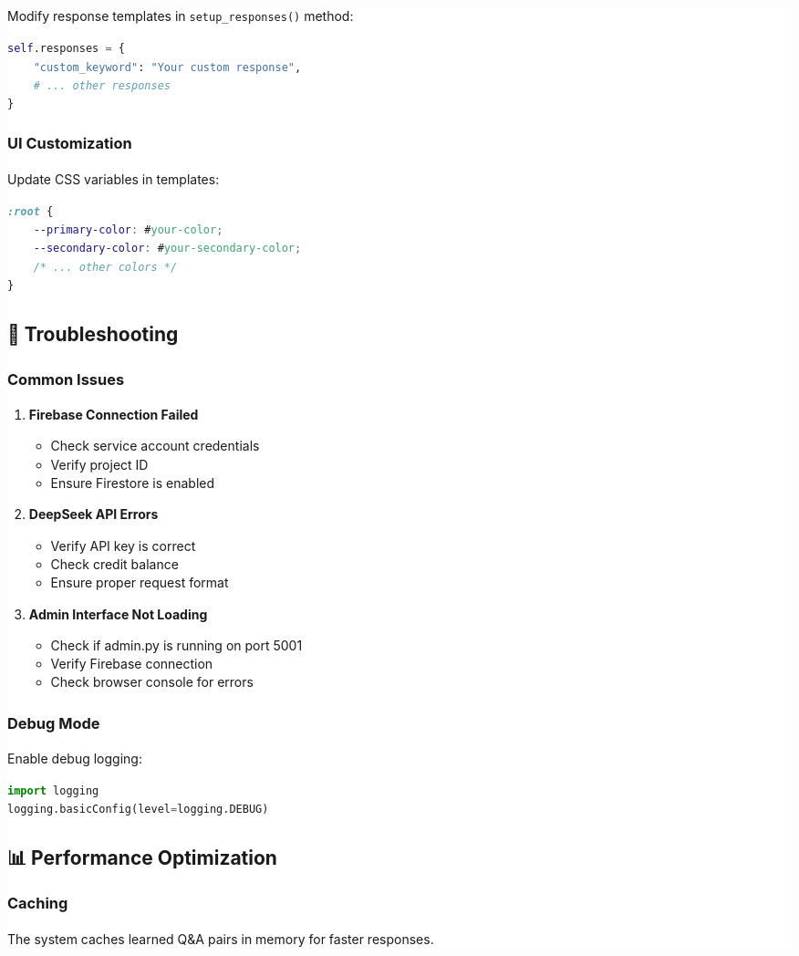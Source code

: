 Modify response templates in `setup_responses()` method:

```python
self.responses = {
    "custom_keyword": "Your custom response",
    # ... other responses
}
```

### UI Customization

Update CSS variables in templates:

```css
:root {
    --primary-color: #your-color;
    --secondary-color: #your-secondary-color;
    /* ... other colors */
}
```

## 🚨 Troubleshooting

### Common Issues

1. **Firebase Connection Failed**
   - Check service account credentials
   - Verify project ID
   - Ensure Firestore is enabled

2. **DeepSeek API Errors**
   - Verify API key is correct
   - Check credit balance
   - Ensure proper request format

3. **Admin Interface Not Loading**
   - Check if admin.py is running on port 5001
   - Verify Firebase connection
   - Check browser console for errors

### Debug Mode

Enable debug logging:

```python
import logging
logging.basicConfig(level=logging.DEBUG)
```

## 📊 Performance Optimization

### Caching

The system caches learned Q&A pairs in memory for faster responses.
